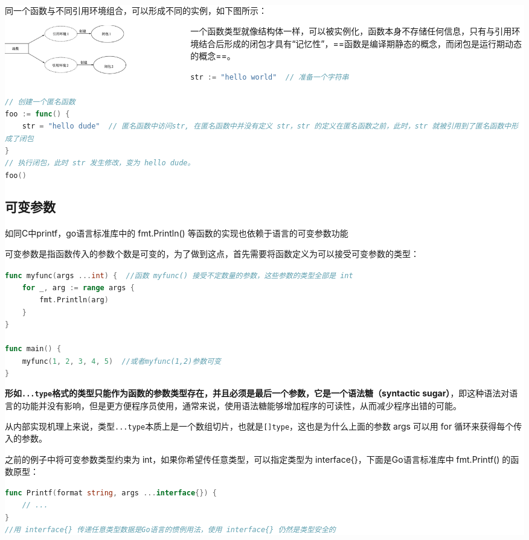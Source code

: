 同一个函数与不同引用环境组合，可以形成不同的实例，如下图所示：

<img align='left' src="img/Golang%E5%9F%BA%E7%A1%80%E6%A6%82%E5%BF%B5.img/image-20210619181756461.png" alt="image-20210619181756461" style="zoom:30%;" />

一个函数类型就像结构体一样，可以被实例化，函数本身不存储任何信息，只有与引用环境结合后形成的闭包才具有“记忆性”，==函数是编译期静态的概念，而闭包是运行期动态的概念==。

```go
str := "hello world"  // 准备一个字符串

// 创建一个匿名函数
foo := func() {
    str = "hello dude"  // 匿名函数中访问str, 在匿名函数中并没有定义 str，str 的定义在匿名函数之前，此时，str 就被引用到了匿名函数中形成了闭包
}
// 执行闭包，此时 str 发生修改，变为 hello dude。
foo()
```

## 可变参数

如同C中printf，go语言标准库中的 fmt.Println() 等函数的实现也依赖于语言的可变参数功能

可变参数是指函数传入的参数个数是可变的，为了做到这点，首先需要将函数定义为可以接受可变参数的类型：

```go
func myfunc(args ...int) {  //函数 myfunc() 接受不定数量的参数，这些参数的类型全部是 int
    for _, arg := range args {
        fmt.Println(arg)
    }
}

func main() {
    myfunc(1, 2, 3, 4, 5)  //或者myfunc(1,2)参数可变
}
```

**形如`...type`格式的类型只能作为函数的参数类型存在，并且必须是最后一个参数，它是一个语法糖（syntactic sugar）**，即这种语法对语言的功能并没有影响，但是更方便程序员使用，通常来说，使用语法糖能够增加程序的可读性，从而减少程序出错的可能。

从内部实现机理上来说，类型`...type`本质上是一个数组切片，也就是`[]type`，这也是为什么上面的参数 args 可以用 for 循环来获得每个传入的参数。

之前的例子中将可变参数类型约束为 int，如果你希望传任意类型，可以指定类型为 interface{}，下面是Go语言标准库中 fmt.Printf() 的函数原型：

```go
func Printf(format string, args ...interface{}) {  
    // ...
}
//用 interface{} 传递任意类型数据是Go语言的惯例用法，使用 interface{} 仍然是类型安全的
```
